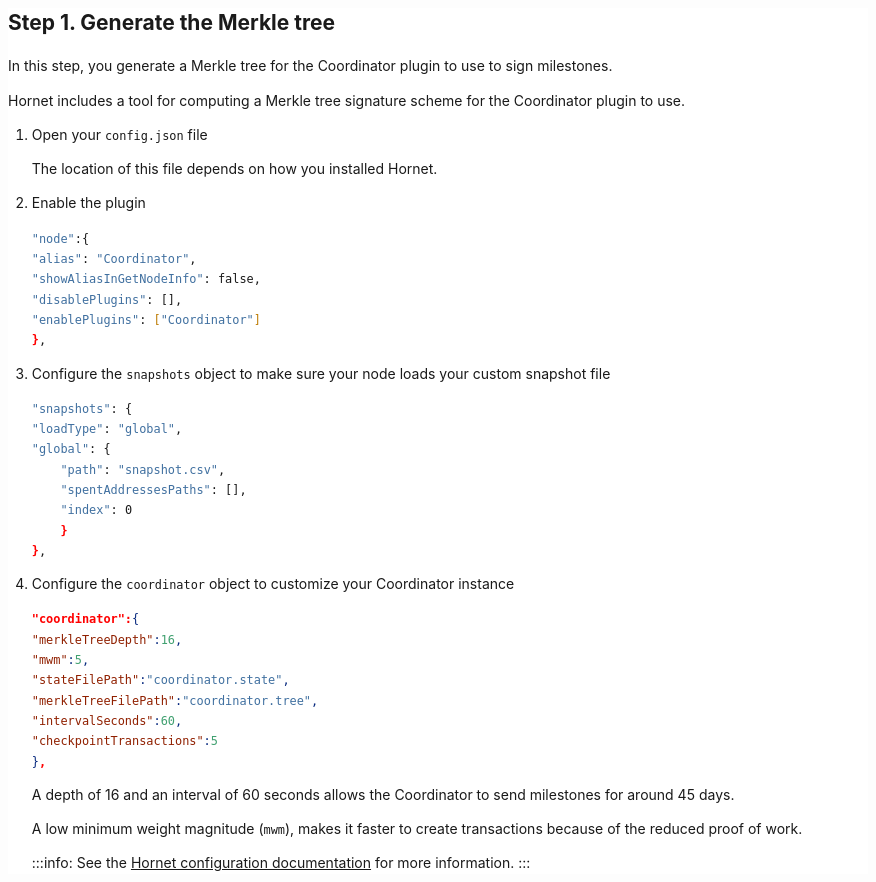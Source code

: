 ## Step 1. Generate the Merkle tree

In this step, you generate a Merkle tree for the Coordinator plugin to use to sign milestones.

Hornet includes a tool for computing a Merkle tree signature scheme for the Coordinator plugin to use.

1. Open your `config.json` file

	The location of this file depends on how you installed Hornet.

2. Enable the plugin

	```bash
	"node":{
    "alias": "Coordinator",
    "showAliasInGetNodeInfo": false,
    "disablePlugins": [],
    "enablePlugins": ["Coordinator"]
	},
	```

3. Configure the `snapshots` object to make sure your node loads your custom snapshot file

	```bash
	"snapshots": {
    "loadType": "global",
    "global": {
        "path": "snapshot.csv",
        "spentAddressesPaths": [],
        "index": 0
    	}
	},
	```

3. Configure the `coordinator` object to customize your Coordinator instance

	```json
	"coordinator":{
    "merkleTreeDepth":16,
    "mwm":5,
    "stateFilePath":"coordinator.state",
    "merkleTreeFilePath":"coordinator.tree",
    "intervalSeconds":60,
    "checkpointTransactions":5
	},
	```

	A depth of 16 and an interval of 60 seconds allows the Coordinator to send milestones for around 45 days.

	A low minimum weight magnitude (`mwm`), makes it faster to create transactions because of the reduced proof of work.

	:::info:
    See the [Hornet configuration documentation](https://github.com/gohornet/hornet/wiki/Configuration#Coordinator) for more information.
	:::
